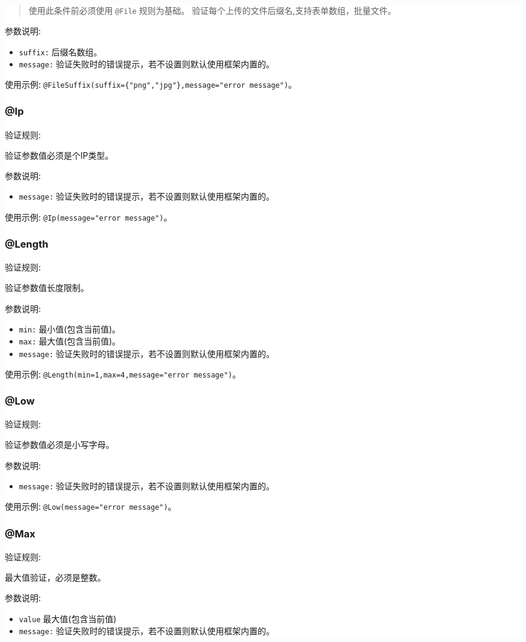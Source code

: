 > 使用此条件前必须使用 `@File` 规则为基础。
验证每个上传的文件后缀名,支持表单数组，批量文件。

参数说明:
- `suffix:` 后缀名数组。
- `message:` 验证失败时的错误提示，若不设置则默认使用框架内置的。

使用示例:
`@FileSuffix(suffix={"png","jpg"},message="error message")`。

### @Ip

验证规则:

验证参数值必须是个IP类型。

参数说明:
- `message:` 验证失败时的错误提示，若不设置则默认使用框架内置的。

使用示例:
`@Ip(message="error message")`。

### @Length

验证规则:

验证参数值长度限制。

参数说明:
- `min:` 最小值(包含当前值)。
- `max:` 最大值(包含当前值)。
- `message:` 验证失败时的错误提示，若不设置则默认使用框架内置的。

使用示例:
`@Length(min=1,max=4,message="error message")`。

### @Low

验证规则:

验证参数值必须是小写字母。

参数说明:
- `message:` 验证失败时的错误提示，若不设置则默认使用框架内置的。

使用示例:
`@Low(message="error message")`。

### @Max

验证规则:

最大值验证，必须是整数。

参数说明:
- `value` 最大值(包含当前值)
- `message:` 验证失败时的错误提示，若不设置则默认使用框架内置的。
